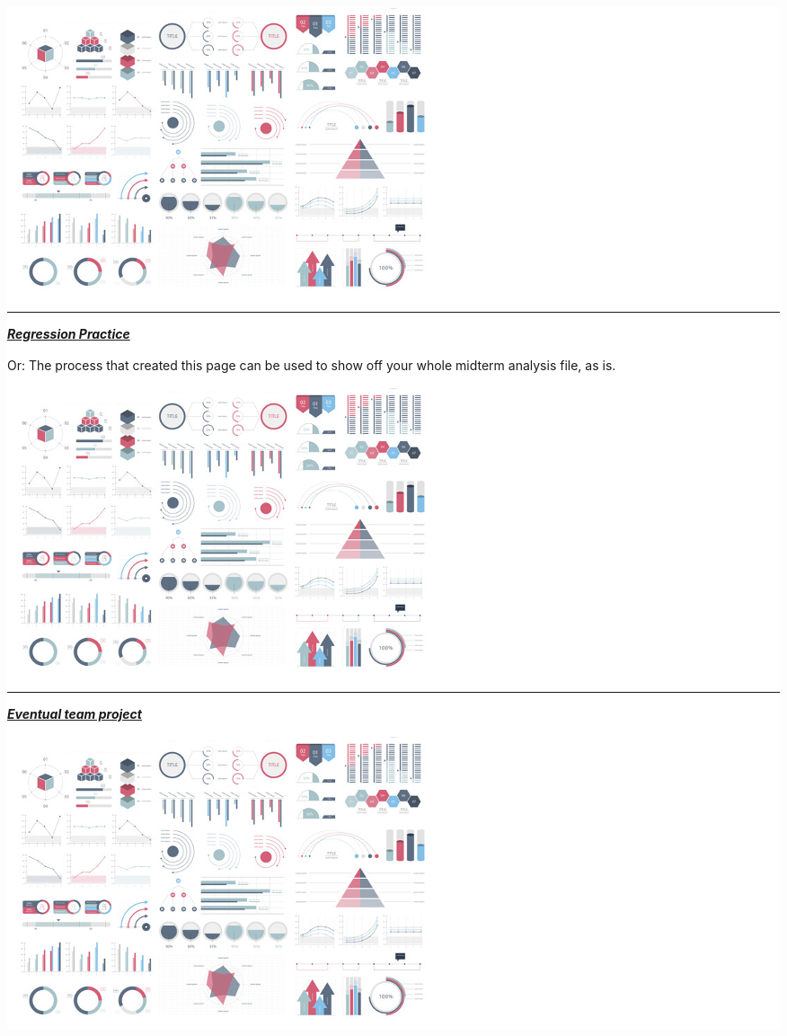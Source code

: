 <img src="images/dummy_thumbnail.jpg?raw=true"/>

---

_**[Regression Practice](Regression_practice)**_

Or: The process that created this page can be used to show off your whole midterm analysis file, as is.

<img src="images/dummy_thumbnail.jpg?raw=true"/>

---

_**[Eventual team project](https://donbowen.github.io/teamproject/)**_

<img src="images/dummy_thumbnail.jpg?raw=true"/>
